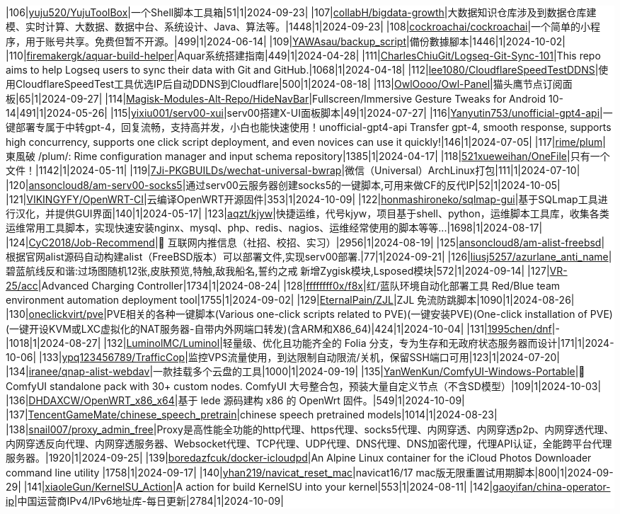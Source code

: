 |106|[yuju520/YujuToolBox](https://github.com/yuju520/YujuToolBox)|一个Shell脚本工具箱|51|1|2024-09-23|
|107|[collabH/bigdata-growth](https://github.com/collabH/bigdata-growth)|大数据知识仓库涉及到数据仓库建模、实时计算、大数据、数据中台、系统设计、Java、算法等。|1448|1|2024-09-23|
|108|[cockroachai/cockroachai](https://github.com/cockroachai/cockroachai)|一个简单的小程序，用于账号共享。免费但暂不开源。|499|1|2024-06-14|
|109|[YAWAsau/backup_script](https://github.com/YAWAsau/backup_script)|備份數據腳本|1446|1|2024-10-02|
|110|[firemakergk/aquar-build-helper](https://github.com/firemakergk/aquar-build-helper)|Aquar系统搭建指南|449|1|2024-04-28|
|111|[CharlesChiuGit/Logseq-Git-Sync-101](https://github.com/CharlesChiuGit/Logseq-Git-Sync-101)|This repo aims to help Logseq users to sync their data with Git and GitHub.|1068|1|2024-04-18|
|112|[lee1080/CloudflareSpeedTestDDNS](https://github.com/lee1080/CloudflareSpeedTestDDNS)|使用CloudflareSpeedTest工具优选IP后自动DDNS到Cloudflare|500|1|2024-08-18|
|113|[OwlOooo/Owl-Panel](https://github.com/OwlOooo/Owl-Panel)|猫头鹰节点订阅面板|65|1|2024-09-27|
|114|[Magisk-Modules-Alt-Repo/HideNavBar](https://github.com/Magisk-Modules-Alt-Repo/HideNavBar)|Fullscreen/Immersive Gesture Tweaks for Android 10-14|491|1|2024-05-26|
|115|[yixiu001/serv00-xui](https://github.com/yixiu001/serv00-xui)|serv00搭建X-UI面板脚本|49|1|2024-07-27|
|116|[Yanyutin753/unofficial-gpt4-api](https://github.com/Yanyutin753/unofficial-gpt4-api)|一键部署专属于中转gpt-4，回复流畅，支持高并发，小白也能快速使用！unofficial-gpt4-api Transfer gpt-4, smooth response, supports high concurrency, supports one click script deployment, and even novices can use it quickly!|146|1|2024-07-05|
|117|[rime/plum](https://github.com/rime/plum)|東風破 /plum/: Rime configuration manager and input schema repository|1385|1|2024-04-17|
|118|[521xueweihan/OneFile](https://github.com/521xueweihan/OneFile)|只有一个文件！|1142|1|2024-05-11|
|119|[7Ji-PKGBUILDs/wechat-universal-bwrap](https://github.com/7Ji-PKGBUILDs/wechat-universal-bwrap)|微信（Universal）ArchLinux打包|111|1|2024-07-10|
|120|[ansoncloud8/am-serv00-socks5](https://github.com/ansoncloud8/am-serv00-socks5)|通过serv00云服务器创建socks5的一键脚本,可用来做CF的反代IP|52|1|2024-10-05|
|121|[VIKINGYFY/OpenWRT-CI](https://github.com/VIKINGYFY/OpenWRT-CI)|云编译OpenWRT开源固件|353|1|2024-10-09|
|122|[honmashironeko/sqlmap-gui](https://github.com/honmashironeko/sqlmap-gui)|基于SQLmap工具进行汉化，并提供GUI界面|140|1|2024-05-17|
|123|[aqzt/kjyw](https://github.com/aqzt/kjyw)|快捷运维，代号kjyw，项目基于shell、python，运维脚本工具库，收集各类运维常用工具脚本，实现快速安装nginx、mysql、php、redis、nagios、运维经常使用的脚本等等...|1698|1|2024-08-17|
|124|[CyC2018/Job-Recommend](https://github.com/CyC2018/Job-Recommend)|🔎 互联网内推信息（社招、校招、实习）|2956|1|2024-08-19|
|125|[ansoncloud8/am-alist-freebsd](https://github.com/ansoncloud8/am-alist-freebsd)|根据官网alist源码自动构建alist（FreeBSD版本）可以部署文件,实现serv00部署.|77|1|2024-09-21|
|126|[liusj5257/azurlane_anti_name](https://github.com/liusj5257/azurlane_anti_name)|碧蓝航线反和谐:过场图随机12张,皮肤预览,特触,敌我船名,誓约之戒 新增Zygisk模块,Lsposed模块|572|1|2024-09-14|
|127|[VR-25/acc](https://github.com/VR-25/acc)|Advanced Charging Controller|1734|1|2024-08-24|
|128|[ffffffff0x/f8x](https://github.com/ffffffff0x/f8x)|红/蓝队环境自动化部署工具   Red/Blue team environment automation deployment tool|1755|1|2024-09-02|
|129|[EternalPain/ZJL](https://github.com/EternalPain/ZJL)|ZJL 免流防跳脚本|1090|1|2024-08-26|
|130|[oneclickvirt/pve](https://github.com/oneclickvirt/pve)|PVE相关的各种一键脚本(Various one-click scripts related to PVE)(一键安装PVE)(One-click installation of PVE)(一键开设KVM或LXC虚拟化的NAT服务器-自带内外网端口转发)(含ARM和X86_64)|424|1|2024-10-04|
|131|[1995chen/dnf](https://github.com/1995chen/dnf)|-|1018|1|2024-08-27|
|132|[LuminolMC/Luminol](https://github.com/LuminolMC/Luminol)|轻量级、优化且功能齐全的 Folia 分支，专为生存和无政府状态服务器而设计|171|1|2024-10-06|
|133|[ypq123456789/TrafficCop](https://github.com/ypq123456789/TrafficCop)|监控VPS流量使用，到达限制自动限流/关机，保留SSH端口可用|123|1|2024-07-20|
|134|[iranee/qnap-alist-webdav](https://github.com/iranee/qnap-alist-webdav)|一款挂载多个云盘的工具|1000|1|2024-09-19|
|135|[YanWenKun/ComfyUI-Windows-Portable](https://github.com/YanWenKun/ComfyUI-Windows-Portable)|🎨ComfyUI standalone pack with 30+ custom nodes.   ComfyUI 大号整合包，预装大量自定义节点（不含SD模型）|109|1|2024-10-03|
|136|[DHDAXCW/OpenWRT_x86_x64](https://github.com/DHDAXCW/OpenWRT_x86_x64)|基于 lede 源码建构 x86 的 OpenWrt 固件。|549|1|2024-10-09|
|137|[TencentGameMate/chinese_speech_pretrain](https://github.com/TencentGameMate/chinese_speech_pretrain)|chinese speech pretrained models|1014|1|2024-08-23|
|138|[snail007/proxy_admin_free](https://github.com/snail007/proxy_admin_free)|Proxy是高性能全功能的http代理、https代理、socks5代理、内网穿透、内网穿透p2p、内网穿透代理、内网穿透反向代理、内网穿透服务器、Websocket代理、TCP代理、UDP代理、DNS代理、DNS加密代理，代理API认证，全能跨平台代理服务器。|1920|1|2024-09-25|
|139|[boredazfcuk/docker-icloudpd](https://github.com/boredazfcuk/docker-icloudpd)|An Alpine Linux container for the iCloud Photos Downloader command line utility |1758|1|2024-09-17|
|140|[yhan219/navicat_reset_mac](https://github.com/yhan219/navicat_reset_mac)|navicat16/17 mac版无限重置试用期脚本|800|1|2024-09-29|
|141|[xiaoleGun/KernelSU_Action](https://github.com/xiaoleGun/KernelSU_Action)|A action for build KernelSU into your kernel|553|1|2024-08-11|
|142|[gaoyifan/china-operator-ip](https://github.com/gaoyifan/china-operator-ip)|中国运营商IPv4/IPv6地址库-每日更新|2784|1|2024-10-09|